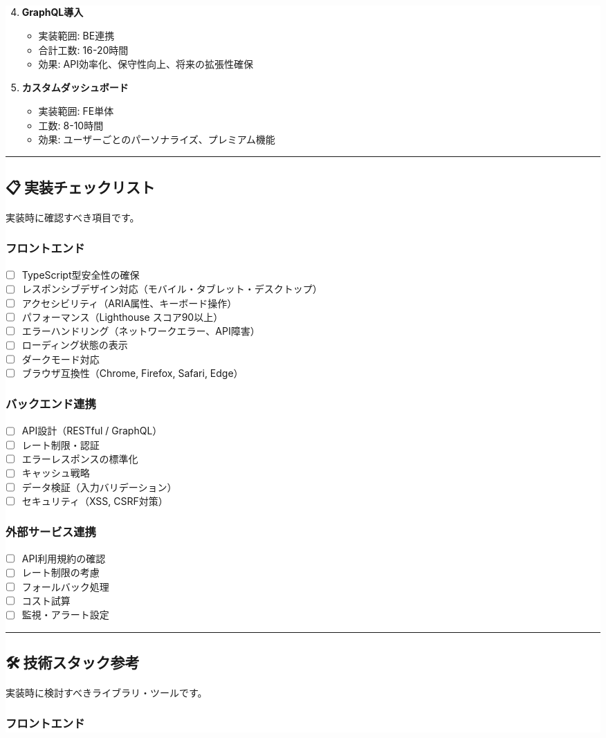 4. **GraphQL導入**
   - 実装範囲: BE連携
   - 合計工数: 16-20時間
   - 効果: API効率化、保守性向上、将来の拡張性確保

5. **カスタムダッシュボード**
   - 実装範囲: FE単体
   - 工数: 8-10時間
   - 効果: ユーザーごとのパーソナライズ、プレミアム機能

---

## 📋 実装チェックリスト

実装時に確認すべき項目です。

### フロントエンド

- [ ] TypeScript型安全性の確保
- [ ] レスポンシブデザイン対応（モバイル・タブレット・デスクトップ）
- [ ] アクセシビリティ（ARIA属性、キーボード操作）
- [ ] パフォーマンス（Lighthouse スコア90以上）
- [ ] エラーハンドリング（ネットワークエラー、API障害）
- [ ] ローディング状態の表示
- [ ] ダークモード対応
- [ ] ブラウザ互換性（Chrome, Firefox, Safari, Edge）

### バックエンド連携

- [ ] API設計（RESTful / GraphQL）
- [ ] レート制限・認証
- [ ] エラーレスポンスの標準化
- [ ] キャッシュ戦略
- [ ] データ検証（入力バリデーション）
- [ ] セキュリティ（XSS, CSRF対策）

### 外部サービス連携

- [ ] API利用規約の確認
- [ ] レート制限の考慮
- [ ] フォールバック処理
- [ ] コスト試算
- [ ] 監視・アラート設定

---

## 🛠 技術スタック参考

実装時に検討すべきライブラリ・ツールです。

### フロントエンド
